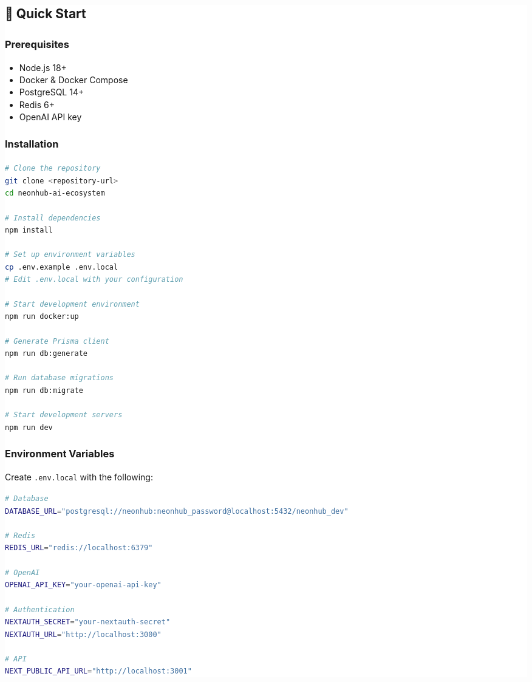 ## 🚀 Quick Start

### Prerequisites

- Node.js 18+
- Docker & Docker Compose
- PostgreSQL 14+
- Redis 6+
- OpenAI API key

### Installation

```bash
# Clone the repository
git clone <repository-url>
cd neonhub-ai-ecosystem

# Install dependencies
npm install

# Set up environment variables
cp .env.example .env.local
# Edit .env.local with your configuration

# Start development environment
npm run docker:up

# Generate Prisma client
npm run db:generate

# Run database migrations
npm run db:migrate

# Start development servers
npm run dev
```

### Environment Variables

Create `.env.local` with the following:

```bash
# Database
DATABASE_URL="postgresql://neonhub:neonhub_password@localhost:5432/neonhub_dev"

# Redis
REDIS_URL="redis://localhost:6379"

# OpenAI
OPENAI_API_KEY="your-openai-api-key"

# Authentication
NEXTAUTH_SECRET="your-nextauth-secret"
NEXTAUTH_URL="http://localhost:3000"

# API
NEXT_PUBLIC_API_URL="http://localhost:3001"
```
